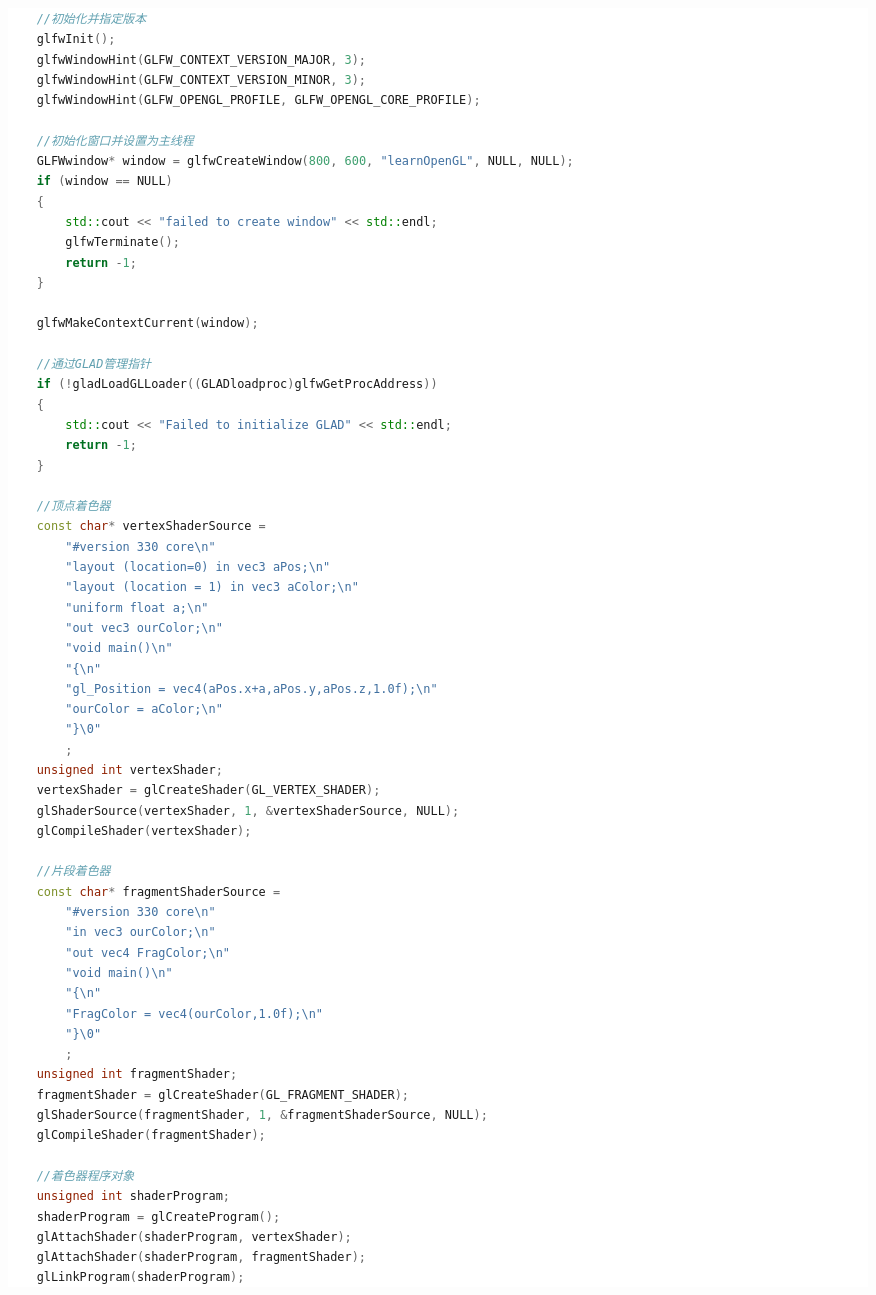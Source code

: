 ```C++
	//初始化并指定版本
	glfwInit();
	glfwWindowHint(GLFW_CONTEXT_VERSION_MAJOR, 3);
	glfwWindowHint(GLFW_CONTEXT_VERSION_MINOR, 3);
	glfwWindowHint(GLFW_OPENGL_PROFILE, GLFW_OPENGL_CORE_PROFILE);

	//初始化窗口并设置为主线程
	GLFWwindow* window = glfwCreateWindow(800, 600, "learnOpenGL", NULL, NULL);
	if (window == NULL)
	{
		std::cout << "failed to create window" << std::endl;
		glfwTerminate();
		return -1;
	}

	glfwMakeContextCurrent(window);

	//通过GLAD管理指针
	if (!gladLoadGLLoader((GLADloadproc)glfwGetProcAddress))
	{
		std::cout << "Failed to initialize GLAD" << std::endl;
		return -1;
	}

	//顶点着色器
	const char* vertexShaderSource =
		"#version 330 core\n"
		"layout (location=0) in vec3 aPos;\n"
		"layout (location = 1) in vec3 aColor;\n"
		"uniform float a;\n"
		"out vec3 ourColor;\n"
		"void main()\n"
		"{\n"
		"gl_Position = vec4(aPos.x+a,aPos.y,aPos.z,1.0f);\n"
		"ourColor = aColor;\n"
		"}\0"
		;
	unsigned int vertexShader;
	vertexShader = glCreateShader(GL_VERTEX_SHADER);
	glShaderSource(vertexShader, 1, &vertexShaderSource, NULL);
	glCompileShader(vertexShader);

	//片段着色器
	const char* fragmentShaderSource =
		"#version 330 core\n"
		"in vec3 ourColor;\n"
		"out vec4 FragColor;\n"
		"void main()\n"
		"{\n"
		"FragColor = vec4(ourColor,1.0f);\n"
		"}\0"
		;
	unsigned int fragmentShader;
	fragmentShader = glCreateShader(GL_FRAGMENT_SHADER);
	glShaderSource(fragmentShader, 1, &fragmentShaderSource, NULL);
	glCompileShader(fragmentShader);

	//着色器程序对象
	unsigned int shaderProgram;
	shaderProgram = glCreateProgram();
	glAttachShader(shaderProgram, vertexShader);
	glAttachShader(shaderProgram, fragmentShader);
	glLinkProgram(shaderProgram);
```
